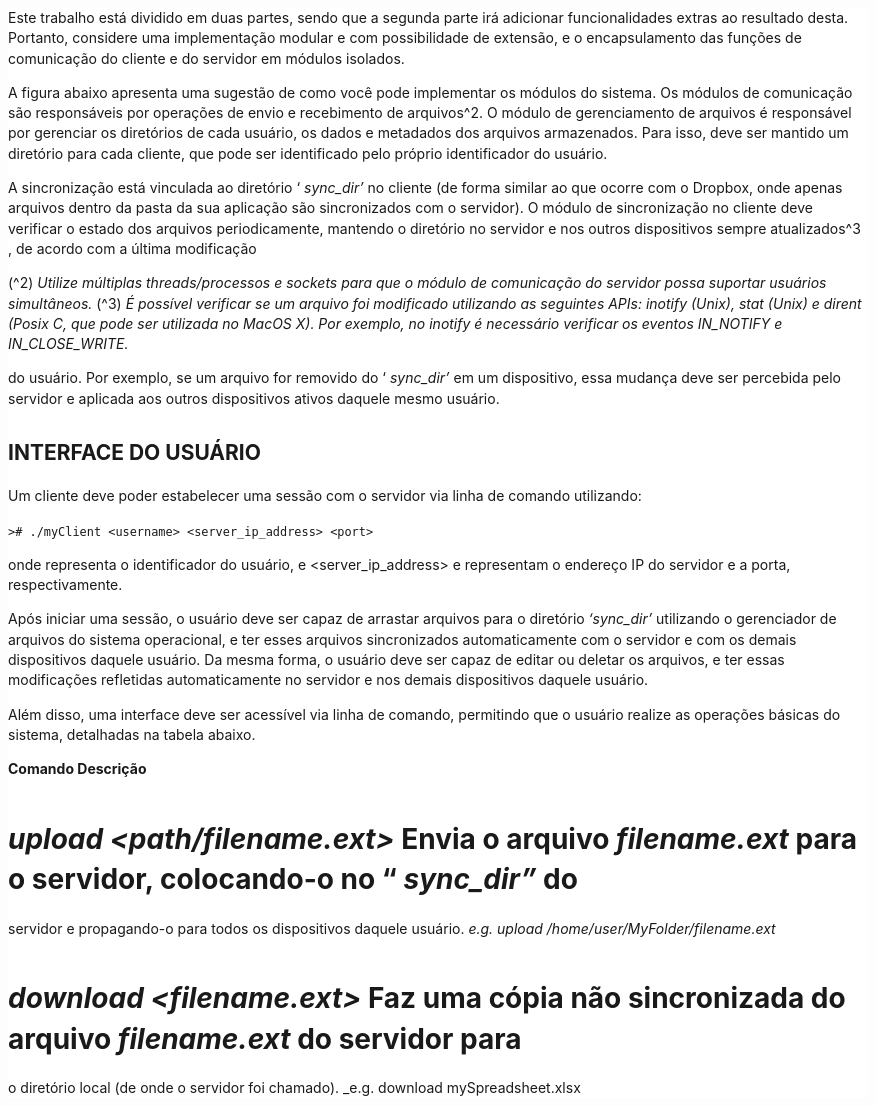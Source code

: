 
Este trabalho está dividido em duas partes, sendo que a segunda parte irá adicionar funcionalidades
extras ao resultado desta. Portanto, considere uma implementação modular e com possibilidade de
extensão, e o encapsulamento das funções de comunicação do cliente e do servidor em módulos
isolados.

A figura abaixo apresenta uma sugestão de como você pode implementar os módulos do sistema. Os
módulos de comunicação são responsáveis por operações de envio e recebimento de arquivos^2. O
módulo de gerenciamento de arquivos é responsável por gerenciar os diretórios de cada usuário, os
dados e metadados dos arquivos armazenados. Para isso, deve ser mantido um diretório para cada
cliente, que pode ser identificado pelo próprio identificador do usuário.

A sincronização está vinculada ao diretório ‘ _sync_dir’_ no cliente (de forma similar ao que ocorre com o
Dropbox, onde apenas arquivos dentro da pasta da sua aplicação são sincronizados com o servidor). O
módulo de sincronização no cliente deve verificar o estado dos arquivos periodicamente, mantendo o
diretório no servidor e nos outros dispositivos sempre atualizados^3 , de acordo com a última modificação

(^2) _Utilize múltiplas threads/processos e sockets para que o módulo de comunicação do servidor possa suportar usuários
simultâneos._
(^3) _É possível verificar se um arquivo foi modificado utilizando as seguintes APIs: inotify (Unix), stat (Unix) e dirent (Posix C, que
pode ser utilizada no MacOS X). Por exemplo, no inotify é necessário verificar os eventos IN_NOTIFY e IN_CLOSE_WRITE._


do usuário. Por exemplo, se um arquivo for removido do ‘ _sync_dir’_ em um dispositivo, essa mudança
deve ser percebida pelo servidor e aplicada aos outros dispositivos ativos daquele mesmo usuário.

## INTERFACE DO USUÁRIO

Um cliente deve poder estabelecer uma sessão com o servidor via linha de comando utilizando:

```
># ./myClient <username> <server_ip_address> <port>
```
onde <username> representa o identificador do usuário, e <server_ip_address> e <port> representam o
endereço IP do servidor e a porta, respectivamente.

Após iniciar uma sessão, o usuário deve ser capaz de arrastar arquivos para o diretório _‘sync_dir’_
utilizando o gerenciador de arquivos do sistema operacional, e ter esses arquivos sincronizados
automaticamente com o servidor e com os demais dispositivos daquele usuário. Da mesma forma, o
usuário deve ser capaz de editar ou deletar os arquivos, e ter essas modificações refletidas
automaticamente no servidor e nos demais dispositivos daquele usuário.

Além disso, uma interface deve ser acessível via linha de comando, permitindo que o usuário realize as
operações básicas do sistema, detalhadas na tabela abaixo.

**Comando Descrição**
# _upload <path/filename.ext>_ Envia o arquivo _filename.ext_ para o servidor, colocando-o no “ _sync_dir”_ do
servidor e propagando-o para todos os dispositivos daquele usuário.
_e.g. upload /home/user/MyFolder/filename.ext_
# _download <filename.ext>_ Faz uma cópia não sincronizada do arquivo _filename.ext_ do servidor para
o diretório local (de onde o servidor foi chamado). _e.g. download
mySpreadsheet.xlsx
